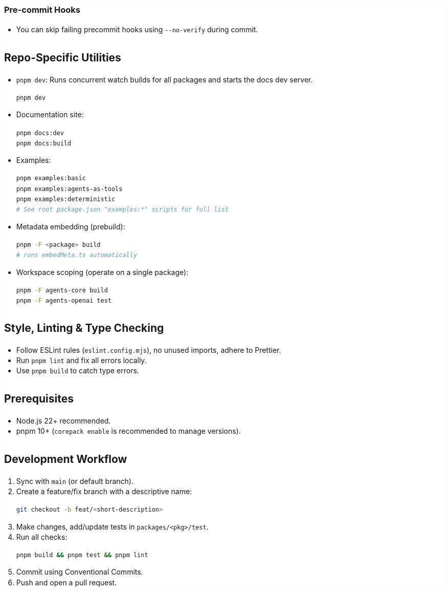 ### Pre-commit Hooks

- You can skip failing precommit hooks using `--no-verify` during commit.

## Repo-Specific Utilities

- `pnpm dev`:
  Runs concurrent watch builds for all packages and starts the docs dev server.
  ```bash
  pnpm dev
  ```
- Documentation site:
  ```bash
  pnpm docs:dev
  pnpm docs:build
  ```
- Examples:
  ```bash
  pnpm examples:basic
  pnpm examples:agents-as-tools
  pnpm examples:deterministic
  # See root package.json "examples:*" scripts for full list
  ```
- Metadata embedding (prebuild):
  ```bash
  pnpm -F <package> build
  # runs embedMeta.ts automatically
  ```
- Workspace scoping (operate on a single package):
  ```bash
  pnpm -F agents-core build
  pnpm -F agents-openai test
  ```

## Style, Linting & Type Checking

- Follow ESLint rules (`eslint.config.mjs`), no unused imports, adhere to Prettier.
- Run `pnpm lint` and fix all errors locally.
- Use `pnpm build` to catch type errors.

## Prerequisites

- Node.js 22+ recommended.
- pnpm 10+ (`corepack enable` is recommended to manage versions).

## Development Workflow

1.  Sync with `main` (or default branch).
2.  Create a feature/fix branch with a descriptive name:
    ```bash
    git checkout -b feat/<short-description>
    ```
3.  Make changes, add/update tests in `packages/<pkg>/test`.
4.  Run all checks:
    ```bash
    pnpm build && pnpm test && pnpm lint
    ```
5.  Commit using Conventional Commits.
6.  Push and open a pull request.

